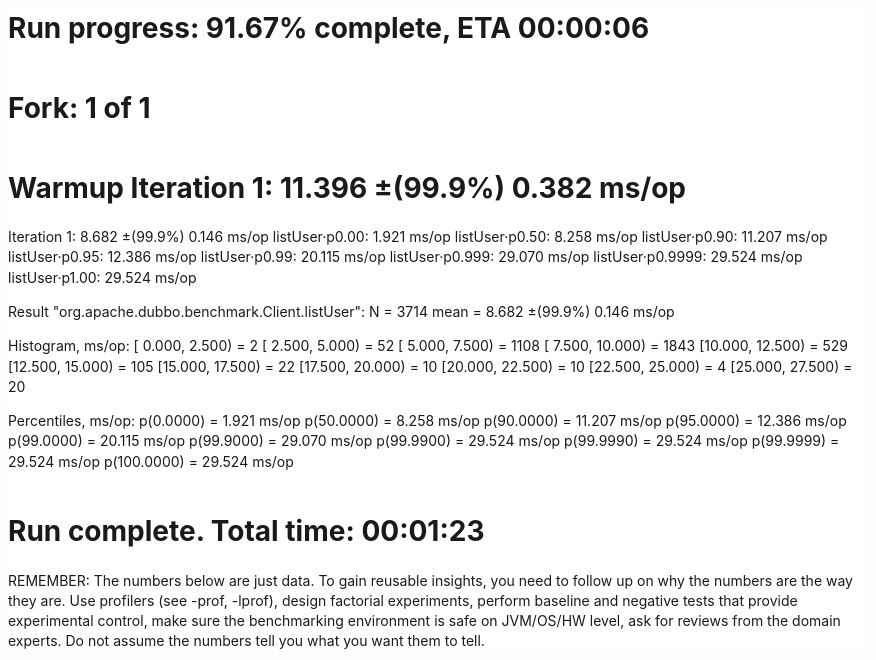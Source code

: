 # Run progress: 91.67% complete, ETA 00:00:06
# Fork: 1 of 1
# Warmup Iteration   1: 11.396 ±(99.9%) 0.382 ms/op
Iteration   1: 8.682 ±(99.9%) 0.146 ms/op
                 listUser·p0.00:   1.921 ms/op
                 listUser·p0.50:   8.258 ms/op
                 listUser·p0.90:   11.207 ms/op
                 listUser·p0.95:   12.386 ms/op
                 listUser·p0.99:   20.115 ms/op
                 listUser·p0.999:  29.070 ms/op
                 listUser·p0.9999: 29.524 ms/op
                 listUser·p1.00:   29.524 ms/op



Result "org.apache.dubbo.benchmark.Client.listUser":
  N = 3714
  mean =      8.682 ±(99.9%) 0.146 ms/op

  Histogram, ms/op:
    [ 0.000,  2.500) = 2 
    [ 2.500,  5.000) = 52 
    [ 5.000,  7.500) = 1108 
    [ 7.500, 10.000) = 1843 
    [10.000, 12.500) = 529 
    [12.500, 15.000) = 105 
    [15.000, 17.500) = 22 
    [17.500, 20.000) = 10 
    [20.000, 22.500) = 10 
    [22.500, 25.000) = 4 
    [25.000, 27.500) = 20 

  Percentiles, ms/op:
      p(0.0000) =      1.921 ms/op
     p(50.0000) =      8.258 ms/op
     p(90.0000) =     11.207 ms/op
     p(95.0000) =     12.386 ms/op
     p(99.0000) =     20.115 ms/op
     p(99.9000) =     29.070 ms/op
     p(99.9900) =     29.524 ms/op
     p(99.9990) =     29.524 ms/op
     p(99.9999) =     29.524 ms/op
    p(100.0000) =     29.524 ms/op


# Run complete. Total time: 00:01:23

REMEMBER: The numbers below are just data. To gain reusable insights, you need to follow up on
why the numbers are the way they are. Use profilers (see -prof, -lprof), design factorial
experiments, perform baseline and negative tests that provide experimental control, make sure
the benchmarking environment is safe on JVM/OS/HW level, ask for reviews from the domain experts.
Do not assume the numbers tell you what you want them to tell.
